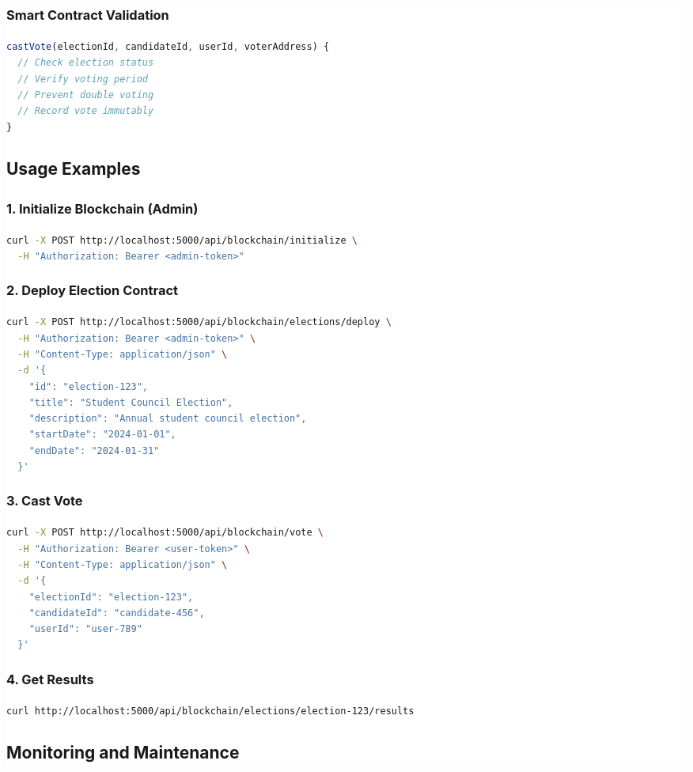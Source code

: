 ### Smart Contract Validation
```javascript
castVote(electionId, candidateId, userId, voterAddress) {
  // Check election status
  // Verify voting period
  // Prevent double voting
  // Record vote immutably
}
```

## Usage Examples

### 1. Initialize Blockchain (Admin)
```bash
curl -X POST http://localhost:5000/api/blockchain/initialize \
  -H "Authorization: Bearer <admin-token>"
```

### 2. Deploy Election Contract
```bash
curl -X POST http://localhost:5000/api/blockchain/elections/deploy \
  -H "Authorization: Bearer <admin-token>" \
  -H "Content-Type: application/json" \
  -d '{
    "id": "election-123",
    "title": "Student Council Election",
    "description": "Annual student council election",
    "startDate": "2024-01-01",
    "endDate": "2024-01-31"
  }'
```

### 3. Cast Vote
```bash
curl -X POST http://localhost:5000/api/blockchain/vote \
  -H "Authorization: Bearer <user-token>" \
  -H "Content-Type: application/json" \
  -d '{
    "electionId": "election-123",
    "candidateId": "candidate-456",
    "userId": "user-789"
  }'
```

### 4. Get Results
```bash
curl http://localhost:5000/api/blockchain/elections/election-123/results
```

## Monitoring and Maintenance
